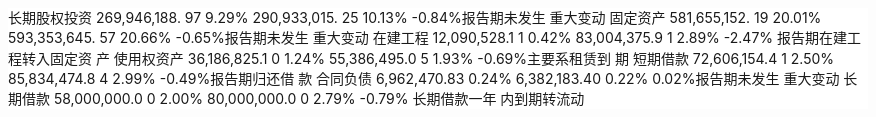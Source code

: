 长期股权投资
269,946,188.
97
9.29%
290,933,015.
25
10.13%
-0.84%报告期未发生
重大变动
固定资产
581,655,152.
19
20.01%
593,353,645.
57
20.66%
-0.65%报告期未发生
重大变动
在建工程
12,090,528.1
1
0.42%
83,004,375.9
1
2.89%
-2.47%
报告期在建工
程转入固定资
产
使用权资产
36,186,825.1
0
1.24%
55,386,495.0
5
1.93%
-0.69%主要系租赁到
期
短期借款
72,606,154.4
1
2.50%
85,834,474.8
4
2.99%
-0.49%报告期归还借
款
合同负债
6,962,470.83
0.24%
6,382,183.40
0.22%
0.02%报告期未发生
重大变动
长期借款
58,000,000.0
0
2.00%
80,000,000.0
0
2.79%
-0.79%
长期借款一年
内到期转流动